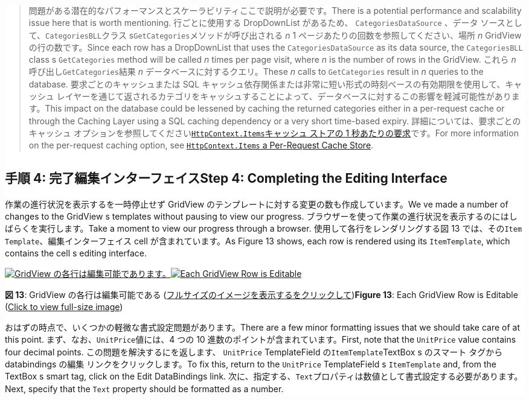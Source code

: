 > <span data-ttu-id="cc4bf-229">問題がある潜在的なパフォーマンスとスケーラビリティここで説明が必要です。</span><span class="sxs-lookup"><span data-stu-id="cc4bf-229">There is a potential performance and scalability issue here that is worth mentioning.</span></span> <span data-ttu-id="cc4bf-230">行ごとに使用する DropDownList があるため、 `CategoriesDataSource` 、データ ソースとして、`CategoriesBLL`クラス s`GetCategories`メソッドが呼び出される *n*  1 ページあたりの回数を参照してください、場所 *n*  GridView の行の数です。</span><span class="sxs-lookup"><span data-stu-id="cc4bf-230">Since each row has a DropDownList that uses the `CategoriesDataSource` as its data source, the `CategoriesBLL` class s `GetCategories` method will be called *n* times per page visit, where *n* is the number of rows in the GridView.</span></span> <span data-ttu-id="cc4bf-231">これら *n* 呼び出し`GetCategories`結果 *n* データベースに対するクエリ。</span><span class="sxs-lookup"><span data-stu-id="cc4bf-231">These *n* calls to `GetCategories` result in *n* queries to the database.</span></span> <span data-ttu-id="cc4bf-232">要求ごとのキャッシュまたは SQL キャッシュ依存関係または非常に短い形式の時刻ベースの有効期限を使用して、キャッシュ レイヤーを通じて返されるカテゴリをキャッシュすることによって、データベースに対するこの影響を軽減可能性があります。</span><span class="sxs-lookup"><span data-stu-id="cc4bf-232">This impact on the database could be lessened by caching the returned categories either in a per-request cache or through the Caching Layer using a SQL caching dependency or a very short time-based expiry.</span></span> <span data-ttu-id="cc4bf-233">詳細については、要求ごとのキャッシュ オプションを参照してください[`HttpContext.Items`キャッシュ ストアの 1 秒あたりの要求](http://aspnet.4guysfromrolla.com/articles/060904-1.aspx)です。</span><span class="sxs-lookup"><span data-stu-id="cc4bf-233">For more information on the per-request caching option, see [`HttpContext.Items` a Per-Request Cache Store](http://aspnet.4guysfromrolla.com/articles/060904-1.aspx).</span></span>


## <a name="step-4-completing-the-editing-interface"></a><span data-ttu-id="cc4bf-234">手順 4: 完了編集インターフェイス</span><span class="sxs-lookup"><span data-stu-id="cc4bf-234">Step 4: Completing the Editing Interface</span></span>

<span data-ttu-id="cc4bf-235">作業の進行状況を表示するを一時停止せず GridView のテンプレートに対する変更の数も作成しています。</span><span class="sxs-lookup"><span data-stu-id="cc4bf-235">We ve made a number of changes to the GridView s templates without pausing to view our progress.</span></span> <span data-ttu-id="cc4bf-236">ブラウザーを使って作業の進行状況を表示するのにはしばらくを実行します。</span><span class="sxs-lookup"><span data-stu-id="cc4bf-236">Take a moment to view our progress through a browser.</span></span> <span data-ttu-id="cc4bf-237">使用して各行をレンダリングする図 13 では、その`ItemTemplate`、編集インターフェイス cell が含まれています。</span><span class="sxs-lookup"><span data-stu-id="cc4bf-237">As Figure 13 shows, each row is rendered using its `ItemTemplate`, which contains the cell s editing interface.</span></span>


<span data-ttu-id="cc4bf-238">[![GridView の各行は編集可能であります。](batch-updating-vb/_static/image13.gif)](batch-updating-vb/_static/image21.png)</span><span class="sxs-lookup"><span data-stu-id="cc4bf-238">[![Each GridView Row is Editable](batch-updating-vb/_static/image13.gif)](batch-updating-vb/_static/image21.png)</span></span>

<span data-ttu-id="cc4bf-239">**図 13**: GridView の各行は編集可能である ([フルサイズのイメージを表示するをクリックして](batch-updating-vb/_static/image22.png))</span><span class="sxs-lookup"><span data-stu-id="cc4bf-239">**Figure 13**: Each GridView Row is Editable ([Click to view full-size image](batch-updating-vb/_static/image22.png))</span></span>


<span data-ttu-id="cc4bf-240">おはずの時点で、いくつかの軽微な書式設定問題があります。</span><span class="sxs-lookup"><span data-stu-id="cc4bf-240">There are a few minor formatting issues that we should take care of at this point.</span></span> <span data-ttu-id="cc4bf-241">まず、なお、`UnitPrice`値には、4 つの 10 進数のポイントが含まれています。</span><span class="sxs-lookup"><span data-stu-id="cc4bf-241">First, note that the `UnitPrice` value contains four decimal points.</span></span> <span data-ttu-id="cc4bf-242">この問題を解決するにを返します、 `UnitPrice` TemplateField の`ItemTemplate`TextBox s のスマート タグから databindings の編集 リンクをクリックします。</span><span class="sxs-lookup"><span data-stu-id="cc4bf-242">To fix this, return to the `UnitPrice` TemplateField s `ItemTemplate` and, from the TextBox s smart tag, click on the Edit DataBindings link.</span></span> <span data-ttu-id="cc4bf-243">次に、指定する、`Text`プロパティは数値として書式設定する必要があります。</span><span class="sxs-lookup"><span data-stu-id="cc4bf-243">Next, specify that the `Text` property should be formatted as a number.</span></span>
